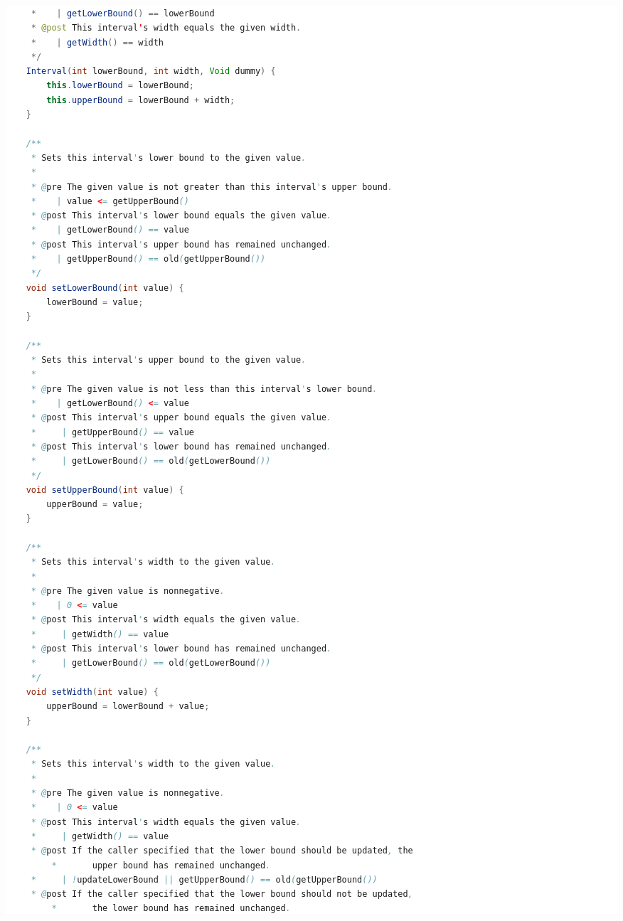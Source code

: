 ```java
	 *    | getLowerBound() == lowerBound
	 * @post This interval's width equals the given width.
	 *    | getWidth() == width
	 */
	Interval(int lowerBound, int width, Void dummy) {
		this.lowerBound = lowerBound;
		this.upperBound = lowerBound + width;
	}
	
	/**
	 * Sets this interval's lower bound to the given value.
	 *
	 * @pre The given value is not greater than this interval's upper bound.
	 *    | value <= getUpperBound()
	 * @post This interval's lower bound equals the given value.
	 *    | getLowerBound() == value
	 * @post This interval's upper bound has remained unchanged.
	 *    | getUpperBound() == old(getUpperBound())
	 */
	void setLowerBound(int value) {
		lowerBound = value;
	}
	
	/**
	 * Sets this interval's upper bound to the given value.
	 * 
	 * @pre The given value is not less than this interval's lower bound.
	 *    | getLowerBound() <= value
	 * @post This interval's upper bound equals the given value.
	 *     | getUpperBound() == value
	 * @post This interval's lower bound has remained unchanged.
	 *     | getLowerBound() == old(getLowerBound())  
	 */
	void setUpperBound(int value) {
		upperBound = value;
	}
	
	/**
	 * Sets this interval's width to the given value.
	 * 
	 * @pre The given value is nonnegative.
	 *    | 0 <= value
	 * @post This interval's width equals the given value.
	 *     | getWidth() == value
	 * @post This interval's lower bound has remained unchanged.
	 *     | getLowerBound() == old(getLowerBound())
	 */
	void setWidth(int value) {
		upperBound = lowerBound + value;
	}
	
	/**
	 * Sets this interval's width to the given value.
	 *
	 * @pre The given value is nonnegative.
	 *    | 0 <= value
	 * @post This interval's width equals the given value.
	 *     | getWidth() == value
	 * @post If the caller specified that the lower bound should be updated, the
         *       upper bound has remained unchanged.
	 *     | !updateLowerBound || getUpperBound() == old(getUpperBound())
	 * @post If the caller specified that the lower bound should not be updated,
         *       the lower bound has remained unchanged.
```